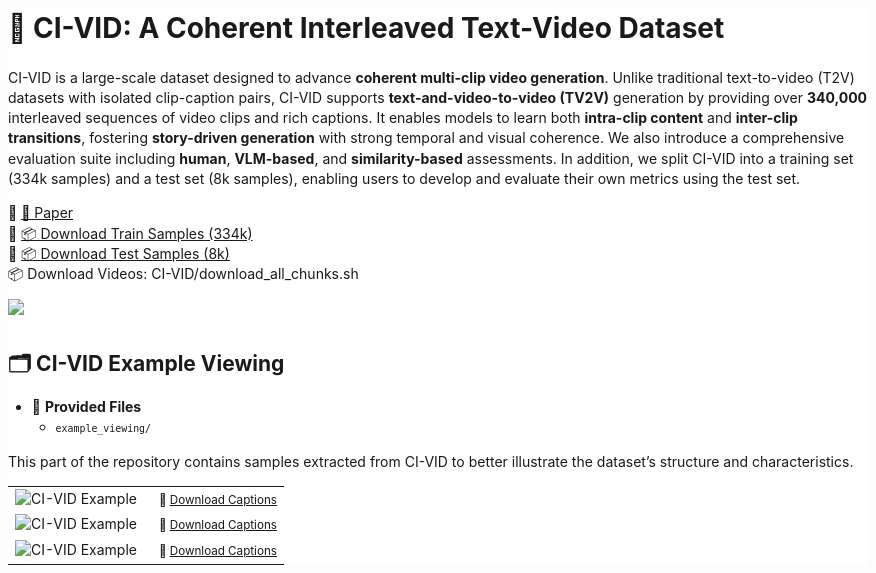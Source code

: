 # 📄 CI-VID: A Coherent Interleaved Text-Video Dataset
CI-VID is a large-scale dataset designed to advance **coherent multi-clip video generation**. Unlike traditional text-to-video (T2V) datasets with isolated clip-caption pairs, CI-VID supports **text-and-video-to-video (TV2V)** generation by providing over **340,000** interleaved sequences of video clips and rich captions. It enables models to learn both **intra-clip content** and **inter-clip transitions**, fostering **story-driven generation** with strong temporal and visual coherence. We also introduce a comprehensive evaluation suite including **human**, **VLM-based**, and **similarity-based** assessments. In addition, we split CI-VID into a training set (334k samples) and a test set (8k samples), enabling users to develop and evaluate their own metrics using the test set.

🔗 [📃 Paper](https://arxiv.org/abs/2507.01938)  
🔗 [📦 Download Train Samples (334k)](https://flagchat.ks3-cn-beijing.ksyuncs.com/runway_log/CI-VID_train_samples.jsonl)  
🔗 [📦 Download Test Samples (8k)](https://flagchat.ks3-cn-beijing.ksyuncs.com/runway_log/CI-VID_test_samples.jsonl)  
📦 Download Videos: CI-VID/download_all_chunks.sh

<img src="https://flagchat.ks3-cn-beijing.ksyuncs.com/runway_log/civid_example.png" border=0 width=100%>


## 🗂️ CI-VID Example Viewing
* 📁 **Provided Files**
  * <small>`example_viewing/`</small>
    
This part of the repository contains samples extracted from CI-VID to better illustrate the dataset’s structure and characteristics.

<table>
  <tr>
    <td>
      <img src="example_viewing/readme_img/672.jpg" alt="CI-VID Example" width="400"/>
    </td>
    <td style="vertical-align: top; padding-left: 15px;">
      <small>
        🔗 <a href="https://flagchat.ks3-cn-beijing.ksyuncs.com/ymju/CI_VID_captions/672.jsonl">Download Captions</a>
      </small>
    </td>
  </tr>
  <tr>
    <td>
      <img src="example_viewing/readme_img/067_sample_clips.jpg" alt="CI-VID Example" width="400"/>
    </td>
    <td style="vertical-align: top; padding-left: 15px;">
      <small>
        🔗 <a href="https://flagchat.ks3-cn-beijing.ksyuncs.com/ymju/CI_VID_captions/067_caption.txt">Download Captions</a>
      </small>
    </td>
  </tr>
  <tr>
    <td>
      <img src="example_viewing/readme_img/001_sample_clips.jpg" alt="CI-VID Example" width="400"/>
    </td>
    <td style="vertical-align: top; padding-left: 15px;">
      <small>
        🔗 <a href="https://flagchat.ks3-cn-beijing.ksyuncs.com/ymju/CI_VID_captions/001_caption.txt"> Download Captions</a>
      </small>
    </td>
  </tr>